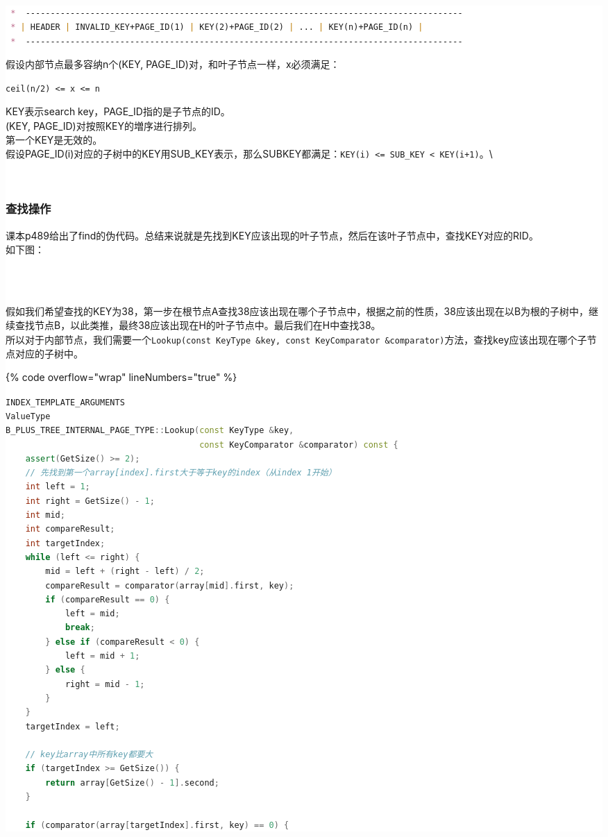 ```markdown
 *  ----------------------------------------------------------------------------------------
 * | HEADER | INVALID_KEY+PAGE_ID(1) | KEY(2)+PAGE_ID(2) | ... | KEY(n)+PAGE_ID(n) |
 *  ----------------------------------------------------------------------------------------
```

假设内部节点最多容纳n个(KEY, PAGE\_ID)对，和叶子节点一样，x必须满足：

```
ceil(n/2) <= x <= n
```

KEY表示search key，PAGE\_ID指的是子节点的ID。\
(KEY, PAGE\_ID)对按照KEY的増序进行排列。\
第一个KEY是无效的。\
假设PAGE\_ID(i)对应的子树中的KEY用SUB\_KEY表示，那么SUBKEY都满足：`KEY(i) <= SUB_KEY < KEY(i+1)`。\


<figure><img src="https://blog-1253119293.cos.ap-beijing.myqcloud.com/cmu-15445/lab2/lab2_1_page_node.PNG" alt=""><figcaption></figcaption></figure>

### 查找操作 <a href="#cha-zhao-cao-zuo" id="cha-zhao-cao-zuo"></a>

课本p489给出了find的伪代码。总结来说就是先找到KEY应该出现的叶子节点，然后在该叶子节点中，查找KEY对应的RID。\
如下图：

<figure><img src="https://blog-1253119293.cos.ap-beijing.myqcloud.com/cmu-15445/lab2/lab2_2_find.PNG" alt=""><figcaption></figcaption></figure>

\
假如我们希望查找的KEY为38，第一步在根节点A查找38应该出现在哪个子节点中，根据之前的性质，38应该出现在以B为根的子树中，继续查找节点B，以此类推，最终38应该出现在H的叶子节点中。最后我们在H中查找38。\
所以对于内部节点，我们需要一个`Lookup(const KeyType &key, const KeyComparator &comparator)`方法，查找key应该出现在哪个子节点对应的子树中。

{% code overflow="wrap" lineNumbers="true" %}
```cpp
INDEX_TEMPLATE_ARGUMENTS
ValueType
B_PLUS_TREE_INTERNAL_PAGE_TYPE::Lookup(const KeyType &key,
                                       const KeyComparator &comparator) const {
    assert(GetSize() >= 2);
    // 先找到第一个array[index].first大于等于key的index（从index 1开始）
    int left = 1;
    int right = GetSize() - 1;
    int mid;
    int compareResult;
    int targetIndex;
    while (left <= right) {
        mid = left + (right - left) / 2;
        compareResult = comparator(array[mid].first, key);
        if (compareResult == 0) {
            left = mid;
            break;
        } else if (compareResult < 0) {
            left = mid + 1;
        } else {
            right = mid - 1;
        }
    }
    targetIndex = left;

    // key比array中所有key都要大
    if (targetIndex >= GetSize()) {
        return array[GetSize() - 1].second;
    }

    if (comparator(array[targetIndex].first, key) == 0) {
```